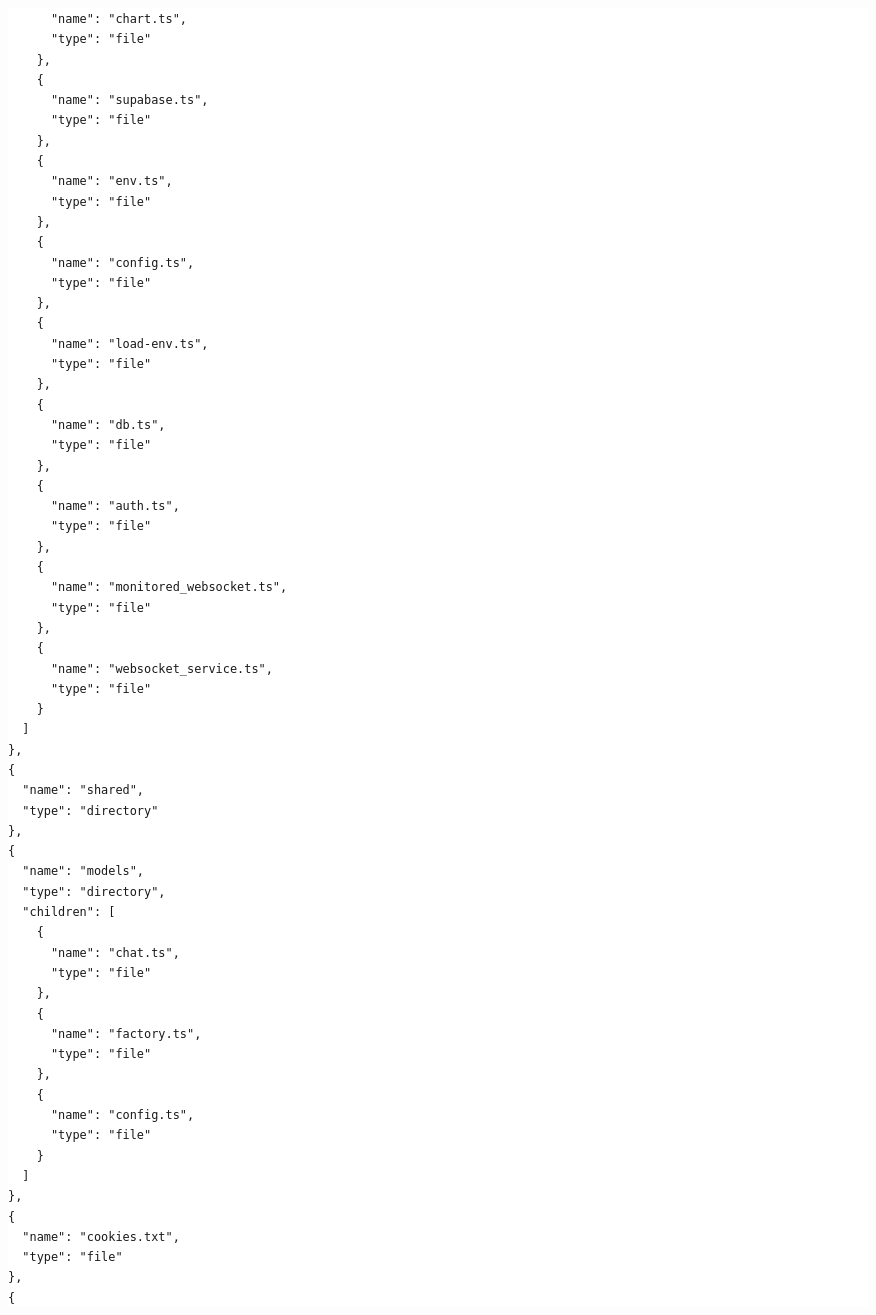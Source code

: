           "name": "chart.ts",
          "type": "file"
        },
        {
          "name": "supabase.ts",
          "type": "file"
        },
        {
          "name": "env.ts",
          "type": "file"
        },
        {
          "name": "config.ts",
          "type": "file"
        },
        {
          "name": "load-env.ts",
          "type": "file"
        },
        {
          "name": "db.ts",
          "type": "file"
        },
        {
          "name": "auth.ts",
          "type": "file"
        },
        {
          "name": "monitored_websocket.ts",
          "type": "file"
        },
        {
          "name": "websocket_service.ts",
          "type": "file"
        }
      ]
    },
    {
      "name": "shared",
      "type": "directory"
    },
    {
      "name": "models",
      "type": "directory",
      "children": [
        {
          "name": "chat.ts",
          "type": "file"
        },
        {
          "name": "factory.ts",
          "type": "file"
        },
        {
          "name": "config.ts",
          "type": "file"
        }
      ]
    },
    {
      "name": "cookies.txt",
      "type": "file"
    },
    {